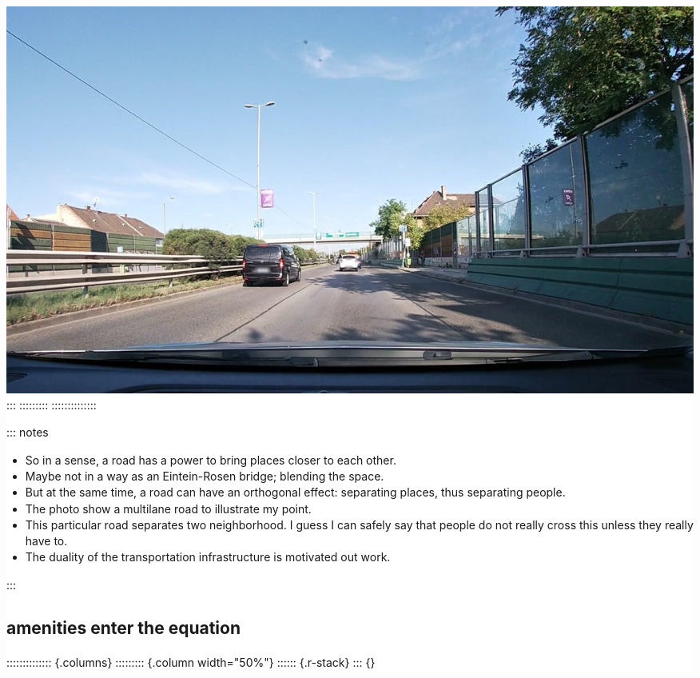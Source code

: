 ![Nagykőrösi road, Budapest<br/>by [vst](https://www.mapillary.com/app/user/vst) via [Mapillary](https://www.mapillary.com/app/?lat=47.45252492224&lng=19.11784766168&z=17&pKey=1294650608077501&focus=photo) [CC BY-SA 4.0](https://creativecommons.org/licenses/by-sa/4.0/)](figures/vst_1294650608077501_20230915_cropped.jpg)
:::
:::::::::
::::::::::::::

::: notes
- So in a sense, a road has a power to bring places closer to each other.
- Maybe not in a way as an Eintein-Rosen bridge; blending the space.
- But at the same time, a road can have an orthogonal effect: separating places, thus separating people.
- The photo show a multilane road to illustrate my point.
- This particular road separates two neighborhood. I guess I can safely say that people do not really cross this unless they really have to.
- The duality of the transportation infrastructure is motivated out work.

:::


## amenities enter the equation

:::::::::::::: {.columns}
::::::::: {.column width="50%"}
:::::: {.r-stack}
::: {}
